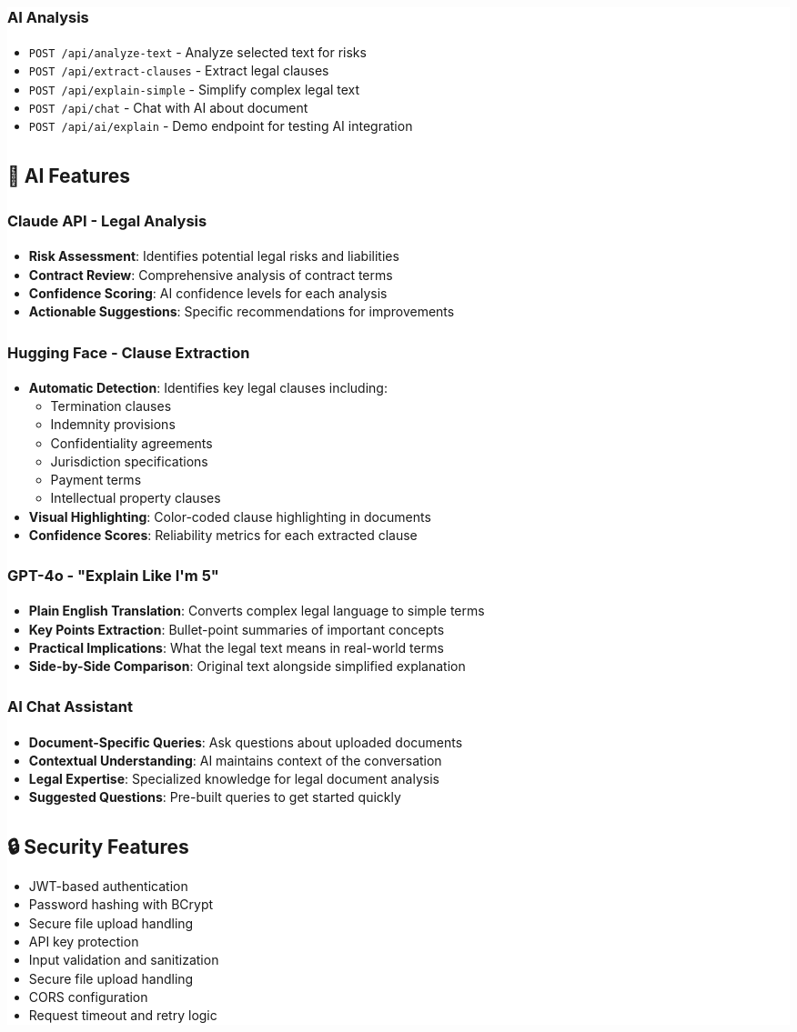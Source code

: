 ### AI Analysis
- `POST /api/analyze-text` - Analyze selected text for risks
- `POST /api/extract-clauses` - Extract legal clauses
- `POST /api/explain-simple` - Simplify complex legal text
- `POST /api/chat` - Chat with AI about document
- `POST /api/ai/explain` - Demo endpoint for testing AI integration

## 🤖 AI Features

### **Claude API - Legal Analysis**
- **Risk Assessment**: Identifies potential legal risks and liabilities
- **Contract Review**: Comprehensive analysis of contract terms
- **Confidence Scoring**: AI confidence levels for each analysis
- **Actionable Suggestions**: Specific recommendations for improvements

### **Hugging Face - Clause Extraction**
- **Automatic Detection**: Identifies key legal clauses including:
  - Termination clauses
  - Indemnity provisions
  - Confidentiality agreements
  - Jurisdiction specifications
  - Payment terms
  - Intellectual property clauses
- **Visual Highlighting**: Color-coded clause highlighting in documents
- **Confidence Scores**: Reliability metrics for each extracted clause

### **GPT-4o - "Explain Like I'm 5"**
- **Plain English Translation**: Converts complex legal language to simple terms
- **Key Points Extraction**: Bullet-point summaries of important concepts
- **Practical Implications**: What the legal text means in real-world terms
- **Side-by-Side Comparison**: Original text alongside simplified explanation

### **AI Chat Assistant**
- **Document-Specific Queries**: Ask questions about uploaded documents
- **Contextual Understanding**: AI maintains context of the conversation
- **Legal Expertise**: Specialized knowledge for legal document analysis
- **Suggested Questions**: Pre-built queries to get started quickly

## 🔒 Security Features

- JWT-based authentication
- Password hashing with BCrypt
- Secure file upload handling
- API key protection
- Input validation and sanitization
- Secure file upload handling
- CORS configuration
- Request timeout and retry logic

